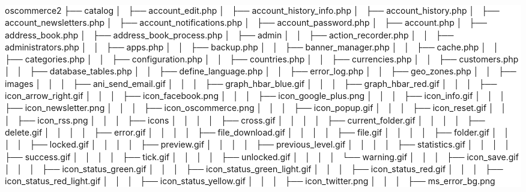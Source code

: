 oscommerce2
├── catalog
│   ├── account_edit.php
│   ├── account_history_info.php
│   ├── account_history.php
│   ├── account_newsletters.php
│   ├── account_notifications.php
│   ├── account_password.php
│   ├── account.php
│   ├── address_book.php
│   ├── address_book_process.php
│   ├── admin
│   │   ├── action_recorder.php
│   │   ├── administrators.php
│   │   ├── apps.php
│   │   ├── backup.php
│   │   ├── banner_manager.php
│   │   ├── cache.php
│   │   ├── categories.php
│   │   ├── configuration.php
│   │   ├── countries.php
│   │   ├── currencies.php
│   │   ├── customers.php
│   │   ├── database_tables.php
│   │   ├── define_language.php
│   │   ├── error_log.php
│   │   ├── geo_zones.php
│   │   ├── images
│   │   │   ├── ani_send_email.gif
│   │   │   ├── graph_hbar_blue.gif
│   │   │   ├── graph_hbar_red.gif
│   │   │   ├── icon_arrow_right.gif
│   │   │   ├── icon_facebook.png
│   │   │   ├── icon_google_plus.png
│   │   │   ├── icon_info.gif
│   │   │   ├── icon_newsletter.png
│   │   │   ├── icon_oscommerce.png
│   │   │   ├── icon_popup.gif
│   │   │   ├── icon_reset.gif
│   │   │   ├── icon_rss.png
│   │   │   ├── icons
│   │   │   │   ├── cross.gif
│   │   │   │   ├── current_folder.gif
│   │   │   │   ├── delete.gif
│   │   │   │   ├── error.gif
│   │   │   │   ├── file_download.gif
│   │   │   │   ├── file.gif
│   │   │   │   ├── folder.gif
│   │   │   │   ├── locked.gif
│   │   │   │   ├── preview.gif
│   │   │   │   ├── previous_level.gif
│   │   │   │   ├── statistics.gif
│   │   │   │   ├── success.gif
│   │   │   │   ├── tick.gif
│   │   │   │   ├── unlocked.gif
│   │   │   │   └── warning.gif
│   │   │   ├── icon_save.gif
│   │   │   ├── icon_status_green.gif
│   │   │   ├── icon_status_green_light.gif
│   │   │   ├── icon_status_red.gif
│   │   │   ├── icon_status_red_light.gif
│   │   │   ├── icon_status_yellow.gif
│   │   │   ├── icon_twitter.png
│   │   │   ├── ms_error_bg.png